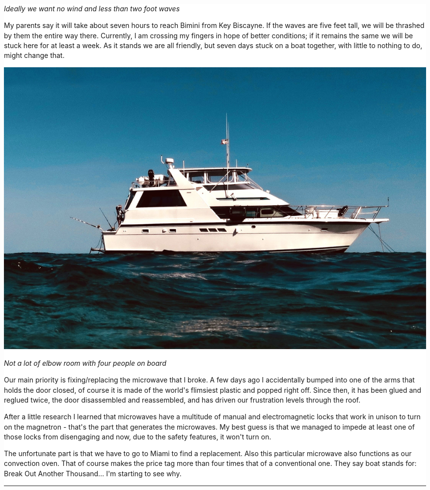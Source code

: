 *Ideally we want no wind and less than two foot waves*

My parents say it will take about seven hours to reach Bimini from Key Biscayne. If the waves are five feet tall, we will be thrashed by them the entire way there. Currently, I am crossing my fingers in hope of better conditions; if it remains the same we will be stuck here for at least a week. As it stands we are all friendly, but seven days stuck on a boat together, with little to nothing to do, might change that.

![boat-pic](/images/boat-pic.jpg)

*Not a lot of elbow room with four people on board*

Our main priority is fixing/replacing the microwave that I broke. A few days ago I accidentally bumped into one of the arms that holds the door closed, of course it is made of the world's flimsiest plastic and popped right off. Since then, it has been glued and reglued twice, the door disassembled and reassembled, and has driven our frustration levels through the roof.

After a little research I learned that microwaves have a multitude of manual and electromagnetic locks that work in unison to turn on the magnetron - that's the part that generates the microwaves. My best guess is that we managed to impede at least one of those locks from disengaging and now, due to the safety features, it won't turn on.

The unfortunate part is that we have to go to Miami to find a replacement. Also this particular microwave also functions as our convection oven. That of course makes the price tag more than four times that of a conventional one. They say boat stands for: Break Out Another Thousand… I'm starting to see why. 

---